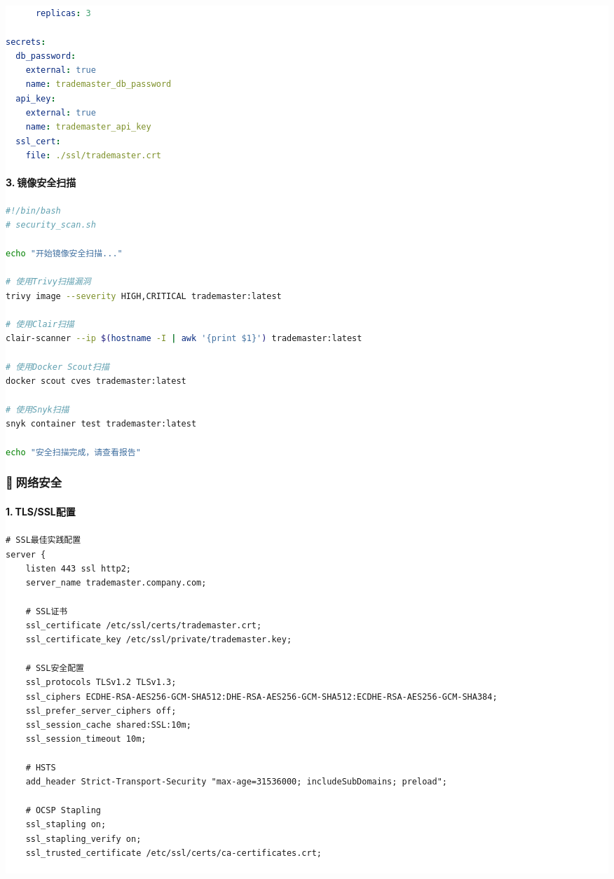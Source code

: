 ```yaml
      replicas: 3

secrets:
  db_password:
    external: true
    name: trademaster_db_password
  api_key:
    external: true  
    name: trademaster_api_key
  ssl_cert:
    file: ./ssl/trademaster.crt
```

#### 3. 镜像安全扫描
```bash
#!/bin/bash
# security_scan.sh

echo "开始镜像安全扫描..."

# 使用Trivy扫描漏洞
trivy image --severity HIGH,CRITICAL trademaster:latest

# 使用Clair扫描
clair-scanner --ip $(hostname -I | awk '{print $1}') trademaster:latest

# 使用Docker Scout扫描
docker scout cves trademaster:latest

# 使用Snyk扫描
snyk container test trademaster:latest

echo "安全扫描完成，请查看报告"
```

### 🔐 网络安全

#### 1. TLS/SSL配置
```nginx
# SSL最佳实践配置
server {
    listen 443 ssl http2;
    server_name trademaster.company.com;
    
    # SSL证书
    ssl_certificate /etc/ssl/certs/trademaster.crt;
    ssl_certificate_key /etc/ssl/private/trademaster.key;
    
    # SSL安全配置
    ssl_protocols TLSv1.2 TLSv1.3;
    ssl_ciphers ECDHE-RSA-AES256-GCM-SHA512:DHE-RSA-AES256-GCM-SHA512:ECDHE-RSA-AES256-GCM-SHA384;
    ssl_prefer_server_ciphers off;
    ssl_session_cache shared:SSL:10m;
    ssl_session_timeout 10m;
    
    # HSTS
    add_header Strict-Transport-Security "max-age=31536000; includeSubDomains; preload";
    
    # OCSP Stapling
    ssl_stapling on;
    ssl_stapling_verify on;
    ssl_trusted_certificate /etc/ssl/certs/ca-certificates.crt;
    
```
